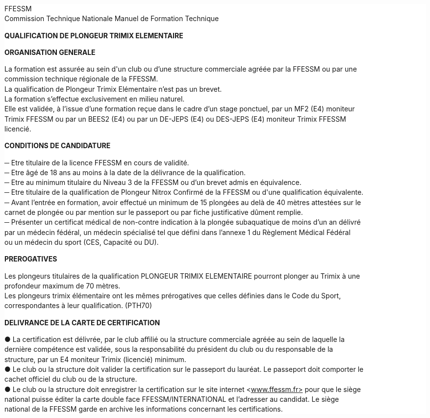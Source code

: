 FFESSM  
Commission Technique Nationale  Manuel de Formation Technique  
  
  
**QUALIFICATION DE PLONGEUR TRIMIX ELEMENTAIRE**  
  
**ORGANISATION GENERALE**  
  
La  formation  est  assurée  au  sein  d'un  club  ou  d’une  structure  commerciale  agréée  par  la  FFESSM  ou  par  une  
commission technique régionale de la FFESSM.  
La qualification de Plongeur Trimix Elémentaire n’est pas un brevet.  
La formation s’effectue exclusivement en milieu naturel.  
Elle  est  validée,  à  l’issue  d’une  formation  reçue  dans  le  cadre  d’un  stage  ponctuel,  par  un  MF2  (E4)  moniteur  
Trimix  FFESSM  ou  par  un  BEES2  (E4)  ou  par  un  DE-JEPS  (E4)  ou  DES-JEPS  (E4)  moniteur  Trimix  FFESSM  
licencié.  
  
  
**CONDITIONS DE CANDIDATURE**  
  
─  Etre titulaire de la licence FFESSM en cours de validité.  
─  Etre âgé de 18 ans au moins à la date de la délivrance de la qualification.  
─  Etre au minimum titulaire du Niveau 3 de la FFESSM ou d’un brevet admis en équivalence.  
─  Etre titulaire de la qualification de Plongeur Nitrox Confirmé de la FFESSM ou d'une qualification équivalente.  
─  Avant l’entrée en formation, avoir effectué un minimum de 15 plongées au delà de 40 mètres attestées sur le  
carnet de plongée ou par mention sur le passeport ou par fiche justificative dûment remplie.  
─  Présenter un certificat médical de non-contre indication à la plongée subaquatique de moins d’un an délivré  
par un médecin fédéral, un médecin spécialisé tel que défini dans l’annexe 1 du Règlement Médical Fédéral  
ou un médecin du sport (CES, Capacité ou DU).  
  
  
**PREROGATIVES**  
  
Les plongeurs titulaires de la qualification PLONGEUR TRIMIX ELEMENTAIRE pourront plonger au Trimix à une  
profondeur maximum de 70 mètres.  
Les  plongeurs  trimix  élémentaire  ont  les  mêmes  prérogatives  que  celles  définies  dans  le  Code  du  Sport,  
correspondantes à leur qualification. (PTH70)  
  
  
**DELIVRANCE DE LA CARTE DE CERTIFICATION**  
  
●  La  certification  est  délivrée,  par  le  club  affilié  ou  la  structure  commerciale  agréée  au  sein  de  laquelle  la  
dernière  compétence  est  validée,  sous  la  responsabilité  du  président  du  club  ou  du  responsable  de  la  
structure, par un E4 moniteur Trimix (licencié) minimum.  
●  Le club ou la structure doit valider la certification sur le passeport du lauréat. Le passeport doit comporter le  
cachet officiel du club ou de la structure.  
●  Le club ou la structure doit enregistrer la certification sur le site internet <www.ffessm.fr> pour que le siège  
national  puisse  éditer  la  carte  double  face  FFESSM/INTERNATIONAL  et  l’adresser  au  candidat.  Le  siège  
national de la FFESSM garde en archive les informations concernant les certifications.  
  